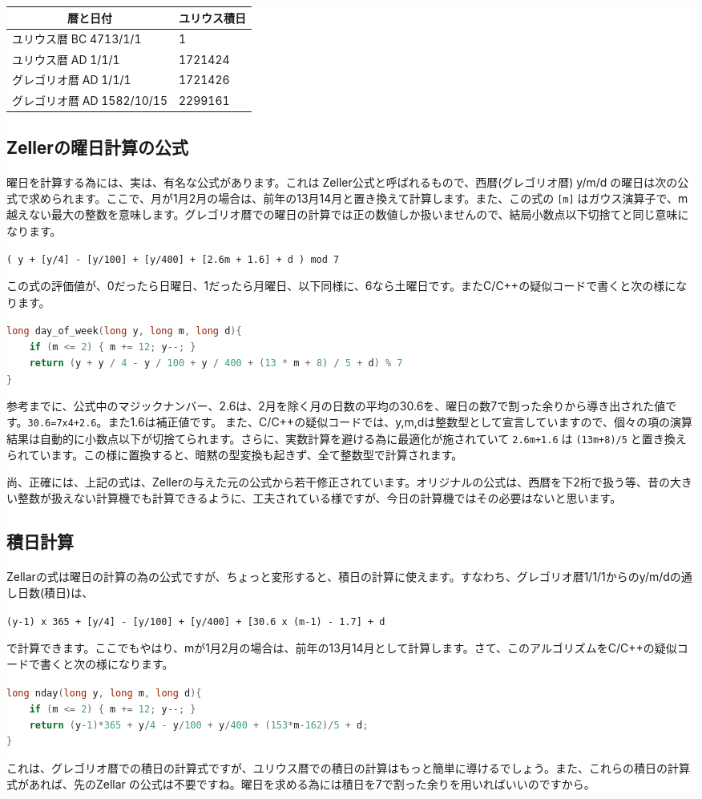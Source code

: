 
| 暦と日付                   | ユリウス積日   |
| --------------------------|-----------------|
| ユリウス暦 BC 4713/1/1     | 1              |
| ユリウス暦 AD 1/1/1        | 1721424        | 
| グレゴリオ暦 AD 1/1/1      | 1721426        |
| グレゴリオ暦 AD 1582/10/15 | 2299161        |


## Zellerの曜日計算の公式

曜日を計算する為には、実は、有名な公式があります。これは Zeller公式と呼ばれるもので、西暦(グレゴリオ暦) y/m/d の曜日は次の公式で求められます。ここで、月が1月2月の場合は、前年の13月14月と置き換えて計算します。また、この式の `[m]` はガウス演算子で、m 越えない最大の整数を意味します。グレゴリオ暦での曜日の計算では正の数値しか扱いませんので、結局小数点以下切捨てと同じ意味になります。

```
( y + [y/4] - [y/100] + [y/400] + [2.6m + 1.6] + d ) mod 7
```

この式の評価値が、0だったら日曜日、1だったら月曜日、以下同様に、6なら土曜日です。またC/C++の疑似コードで書くと次の様になります。

``` c++
long day_of_week(long y, long m, long d){
	if (m <= 2) { m += 12; y--; }
	return (y + y / 4 - y / 100 + y / 400 + (13 * m + 8) / 5 + d) % 7
}
```

参考までに、公式中のマジックナンバー、2.6は、2月を除く月の日数の平均の30.6を、曜日の数7で割った余りから導き出された値です。`30.6=7x4+2.6`。また1.6は補正値です。
また、C/C++の疑似コードでは、y,m,dは整数型として宣言していますので、個々の項の演算結果は自動的に小数点以下が切捨てられます。さらに、実数計算を避ける為に最適化が施されていて `2.6m+1.6` は `(13m+8)/5` と置き換えられています。この様に置換すると、暗黙の型変換も起きず、全て整数型で計算されます。

尚、正確には、上記の式は、Zellerの与えた元の公式から若干修正されています。オリジナルの公式は、西暦を下2桁で扱う等、昔の大きい整数が扱えない計算機でも計算できるように、工夫されている様ですが、今日の計算機ではその必要はないと思います。

## 積日計算

Zellarの式は曜日の計算の為の公式ですが、ちょっと変形すると、積日の計算に使えます。すなわち、グレゴリオ暦1/1/1からのy/m/dの通し日数(積日)は、

```
(y-1) x 365 + [y/4] - [y/100] + [y/400] + [30.6 x (m-1) - 1.7] + d
```

で計算できます。ここでもやはり、mが1月2月の場合は、前年の13月14月として計算します。さて、このアルゴリズムをC/C++の疑似コードで書くと次の様になります。

``` c++
long nday(long y, long m, long d){
    if (m <= 2) { m += 12; y--; }
    return (y-1)*365 + y/4 - y/100 + y/400 + (153*m-162)/5 + d;
}
```

これは、グレゴリオ暦での積日の計算式ですが、ユリウス暦での積日の計算はもっと簡単に導けるでしょう。また、これらの積日の計算式があれば、先のZellar の公式は不要ですね。曜日を求める為には積日を7で割った余りを用いればいいのですから。
